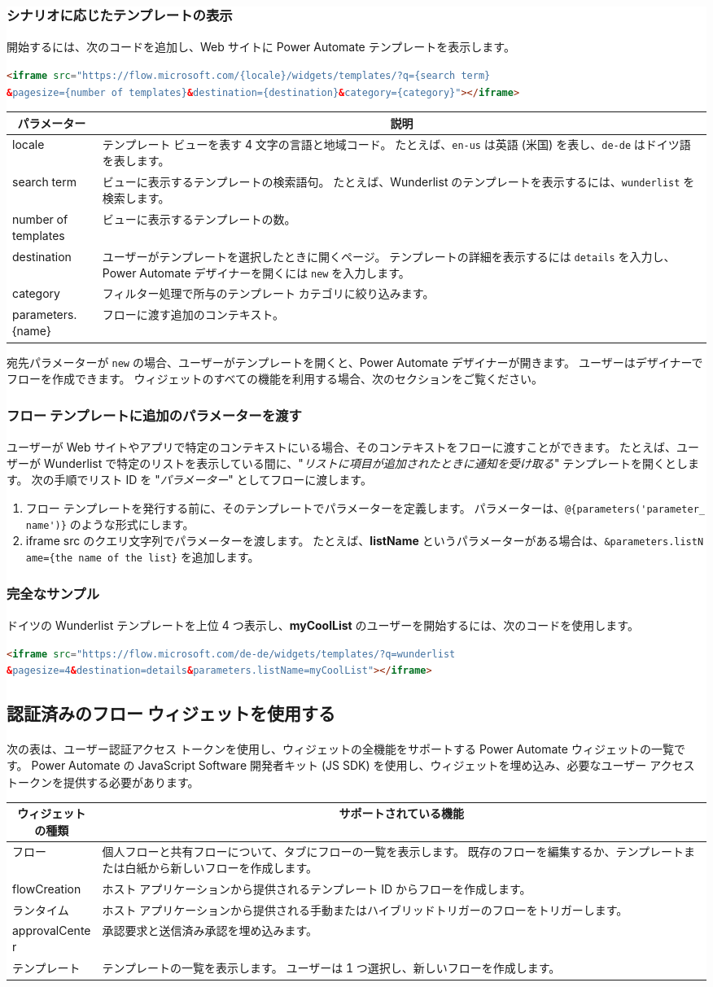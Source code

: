 ### <a name="show-templates-for-your-scenarios"></a>シナリオに応じたテンプレートの表示
開始するには、次のコードを追加し、Web サイトに Power Automate テンプレートを表示します。

```html
<iframe src="https://flow.microsoft.com/{locale}/widgets/templates/?q={search term}
&pagesize={number of templates}&destination={destination}&category={category}"></iframe>
```

| パラメーター | 説明 |
| --- | --- |
| locale |テンプレート ビューを表す 4 文字の言語と地域コード。 たとえば、`en-us` は英語 (米国) を表し、`de-de` はドイツ語を表します。 |
| search term |ビューに表示するテンプレートの検索語句。 たとえば、Wunderlist のテンプレートを表示するには、`wunderlist` を検索します。 |
| number of templates |ビューに表示するテンプレートの数。 |
| destination |ユーザーがテンプレートを選択したときに開くページ。 テンプレートの詳細を表示するには `details` を入力し、Power Automate デザイナーを開くには `new` を入力します。 |
| category |フィルター処理で所与のテンプレート カテゴリに絞り込みます。 | 
| parameters.{name} |フローに渡す追加のコンテキスト。 |


宛先パラメーターが `new` の場合、ユーザーがテンプレートを開くと、Power Automate デザイナーが開きます。 ユーザーはデザイナーでフローを作成できます。 ウィジェットのすべての機能を利用する場合、次のセクションをご覧ください。

### <a name="passing-additional-parameters-to-the-flow-template"></a>フロー テンプレートに追加のパラメーターを渡す

ユーザーが Web サイトやアプリで特定のコンテキストにいる場合、そのコンテキストをフローに渡すことができます。 たとえば、ユーザーが Wunderlist で特定のリストを表示している間に、"*リストに項目が追加されたときに通知を受け取る*" テンプレートを開くとします。 次の手順でリスト ID を "*パラメーター*" としてフローに渡します。

1. フロー テンプレートを発行する前に、そのテンプレートでパラメーターを定義します。 パラメーターは、`@{parameters('parameter_name')}` のような形式にします。
1. iframe src のクエリ文字列でパラメーターを渡します。 たとえば、**listName** というパラメーターがある場合は、`&parameters.listName={the name of the list}` を追加します。

### <a name="full-sample"></a>完全なサンプル

ドイツの Wunderlist テンプレートを上位 4 つ表示し、**myCoolList** のユーザーを開始するには、次のコードを使用します。

```html
<iframe src="https://flow.microsoft.com/de-de/widgets/templates/?q=wunderlist
&pagesize=4&destination=details&parameters.listName=myCoolList"></iframe>
```

## <a name="use-the-authenticated-flow-widgets"></a>認証済みのフロー ウィジェットを使用する

次の表は、ユーザー認証アクセス トークンを使用し、ウィジェットの全機能をサポートする Power Automate ウィジェットの一覧です。 Power Automate の JavaScript Software 開発者キット (JS SDK) を使用し、ウィジェットを埋め込み、必要なユーザー アクセス トークンを提供する必要があります。

| ウィジェットの種類    | サポートされている機能                                                                                                                  | 
|----------------|------------------------------------------------------------------------------------------------------------------------------------| 
| フロー          | 個人フローと共有フローについて、タブにフローの一覧を表示します。 既存のフローを編集するか、テンプレートまたは白紙から新しいフローを作成します。 | 
| flowCreation   | ホスト アプリケーションから提供されるテンプレート ID からフローを作成します。                                                                | 
| ランタイム        | ホスト アプリケーションから提供される手動またはハイブリッドトリガーのフローをトリガーします。                                                        | 
| approvalCenter | 承認要求と送信済み承認を埋め込みます。                                                                                        | 
| テンプレート      | テンプレートの一覧を表示します。 ユーザーは 1 つ選択し、新しいフローを作成します。                                                                         | 
